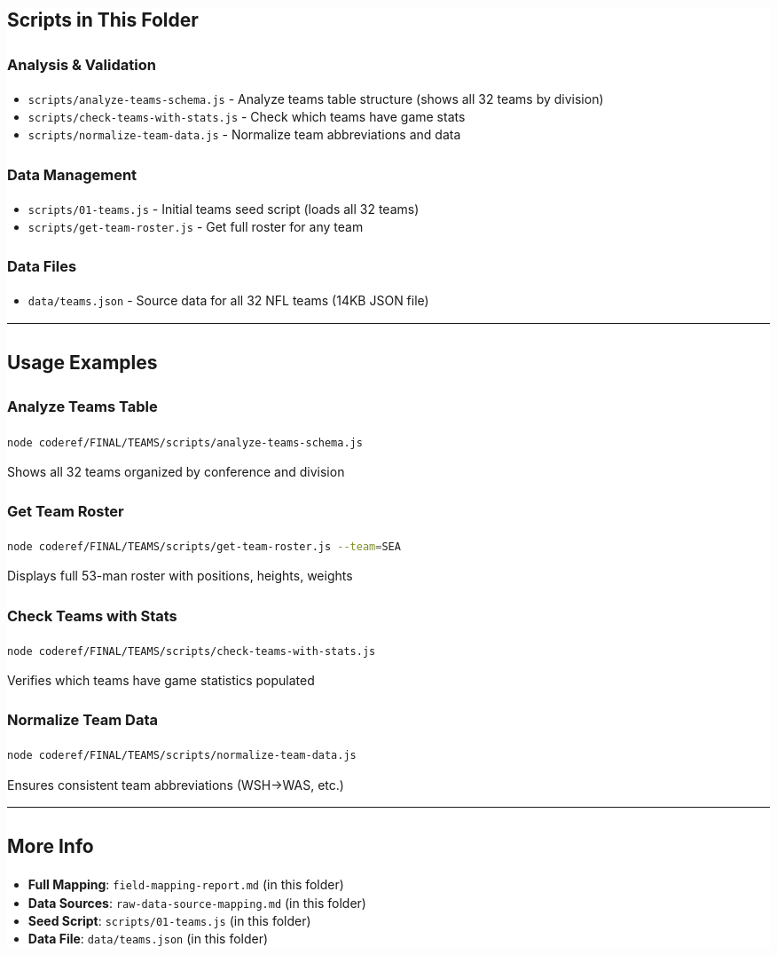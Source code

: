 
## Scripts in This Folder

### Analysis & Validation
- `scripts/analyze-teams-schema.js` - Analyze teams table structure (shows all 32 teams by division)
- `scripts/check-teams-with-stats.js` - Check which teams have game stats
- `scripts/normalize-team-data.js` - Normalize team abbreviations and data

### Data Management
- `scripts/01-teams.js` - Initial teams seed script (loads all 32 teams)
- `scripts/get-team-roster.js` - Get full roster for any team

### Data Files
- `data/teams.json` - Source data for all 32 NFL teams (14KB JSON file)

---

## Usage Examples

### Analyze Teams Table
```bash
node coderef/FINAL/TEAMS/scripts/analyze-teams-schema.js
```
Shows all 32 teams organized by conference and division

### Get Team Roster
```bash
node coderef/FINAL/TEAMS/scripts/get-team-roster.js --team=SEA
```
Displays full 53-man roster with positions, heights, weights

### Check Teams with Stats
```bash
node coderef/FINAL/TEAMS/scripts/check-teams-with-stats.js
```
Verifies which teams have game statistics populated

### Normalize Team Data
```bash
node coderef/FINAL/TEAMS/scripts/normalize-team-data.js
```
Ensures consistent team abbreviations (WSH→WAS, etc.)

---

## More Info

- **Full Mapping**: `field-mapping-report.md` (in this folder)
- **Data Sources**: `raw-data-source-mapping.md` (in this folder)
- **Seed Script**: `scripts/01-teams.js` (in this folder)
- **Data File**: `data/teams.json` (in this folder)
